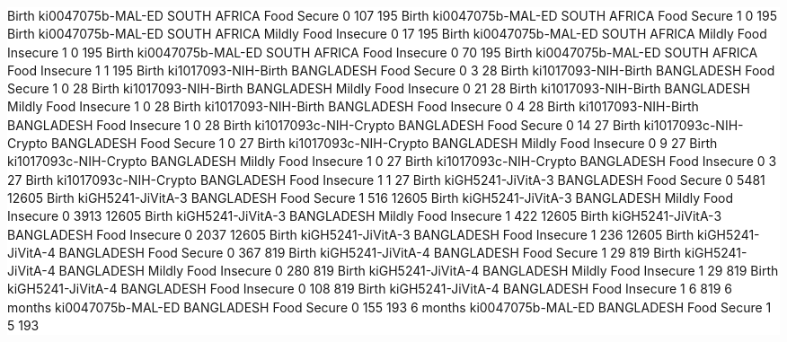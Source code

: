 Birth       ki0047075b-MAL-ED       SOUTH AFRICA   Food Secure                    0      107     195
Birth       ki0047075b-MAL-ED       SOUTH AFRICA   Food Secure                    1        0     195
Birth       ki0047075b-MAL-ED       SOUTH AFRICA   Mildly Food Insecure           0       17     195
Birth       ki0047075b-MAL-ED       SOUTH AFRICA   Mildly Food Insecure           1        0     195
Birth       ki0047075b-MAL-ED       SOUTH AFRICA   Food Insecure                  0       70     195
Birth       ki0047075b-MAL-ED       SOUTH AFRICA   Food Insecure                  1        1     195
Birth       ki1017093-NIH-Birth     BANGLADESH     Food Secure                    0        3      28
Birth       ki1017093-NIH-Birth     BANGLADESH     Food Secure                    1        0      28
Birth       ki1017093-NIH-Birth     BANGLADESH     Mildly Food Insecure           0       21      28
Birth       ki1017093-NIH-Birth     BANGLADESH     Mildly Food Insecure           1        0      28
Birth       ki1017093-NIH-Birth     BANGLADESH     Food Insecure                  0        4      28
Birth       ki1017093-NIH-Birth     BANGLADESH     Food Insecure                  1        0      28
Birth       ki1017093c-NIH-Crypto   BANGLADESH     Food Secure                    0       14      27
Birth       ki1017093c-NIH-Crypto   BANGLADESH     Food Secure                    1        0      27
Birth       ki1017093c-NIH-Crypto   BANGLADESH     Mildly Food Insecure           0        9      27
Birth       ki1017093c-NIH-Crypto   BANGLADESH     Mildly Food Insecure           1        0      27
Birth       ki1017093c-NIH-Crypto   BANGLADESH     Food Insecure                  0        3      27
Birth       ki1017093c-NIH-Crypto   BANGLADESH     Food Insecure                  1        1      27
Birth       kiGH5241-JiVitA-3       BANGLADESH     Food Secure                    0     5481   12605
Birth       kiGH5241-JiVitA-3       BANGLADESH     Food Secure                    1      516   12605
Birth       kiGH5241-JiVitA-3       BANGLADESH     Mildly Food Insecure           0     3913   12605
Birth       kiGH5241-JiVitA-3       BANGLADESH     Mildly Food Insecure           1      422   12605
Birth       kiGH5241-JiVitA-3       BANGLADESH     Food Insecure                  0     2037   12605
Birth       kiGH5241-JiVitA-3       BANGLADESH     Food Insecure                  1      236   12605
Birth       kiGH5241-JiVitA-4       BANGLADESH     Food Secure                    0      367     819
Birth       kiGH5241-JiVitA-4       BANGLADESH     Food Secure                    1       29     819
Birth       kiGH5241-JiVitA-4       BANGLADESH     Mildly Food Insecure           0      280     819
Birth       kiGH5241-JiVitA-4       BANGLADESH     Mildly Food Insecure           1       29     819
Birth       kiGH5241-JiVitA-4       BANGLADESH     Food Insecure                  0      108     819
Birth       kiGH5241-JiVitA-4       BANGLADESH     Food Insecure                  1        6     819
6 months    ki0047075b-MAL-ED       BANGLADESH     Food Secure                    0      155     193
6 months    ki0047075b-MAL-ED       BANGLADESH     Food Secure                    1        5     193